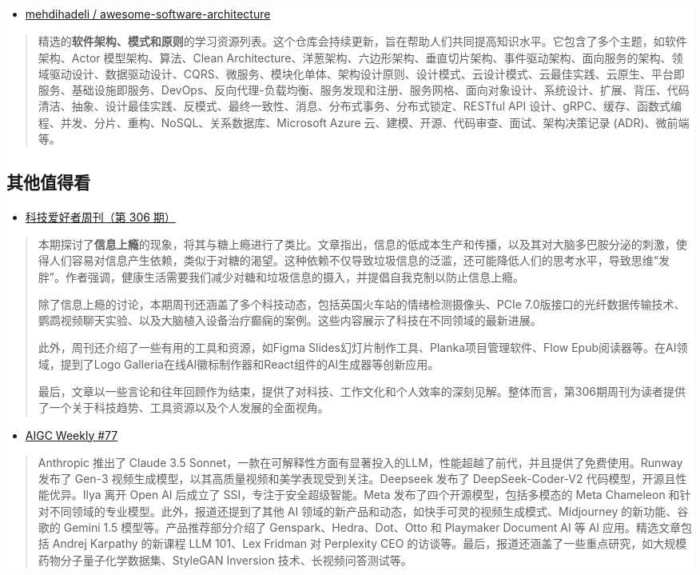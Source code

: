 - [mehdihadeli / awesome-software-architecture](https://github.com/mehdihadeli/awesome-software-architecture) 
> 精选的**软件架构、模式和原则**的学习资源列表。这个仓库会持续更新，旨在帮助人们共同提高知识水平。它包含了多个主题，如软件架构、Actor 模型架构、算法、Clean Architecture、洋葱架构、六边形架构、垂直切片架构、事件驱动架构、面向服务的架构、领域驱动设计、数据驱动设计、CQRS、微服务、模块化单体、架构设计原则、设计模式、云设计模式、云最佳实践、云原生、平台即服务、基础设施即服务、DevOps、反向代理-负载均衡、服务发现和注册、服务网格、面向对象设计、系统设计、扩展、背压、代码清洁、抽象、设计最佳实践、反模式、最终一致性、消息、分布式事务、分布式锁定、RESTful API 设计、gRPC、缓存、函数式编程、并发、分片、重构、NoSQL、关系数据库、Microsoft Azure 云、建模、开源、代码审查、面试、架构决策记录 (ADR)、微前端等。

## 其他值得看
-  [科技爱好者周刊（第 306 期）](https://www.ruanyifeng.com/blog/2024/06/weekly-issue-306.html)
> 本期探讨了**信息上瘾**的现象，将其与糖上瘾进行了类比。文章指出，信息的低成本生产和传播，以及其对大脑多巴胺分泌的刺激，使得人们容易对信息产生依赖，类似于对糖的渴望。这种依赖不仅导致垃圾信息的泛滥，还可能降低人们的思考水平，导致思维“发胖”。作者强调，健康生活需要我们减少对糖和垃圾信息的摄入，并提倡自我克制以防止信息上瘾。
>
> 除了信息上瘾的讨论，本期周刊还涵盖了多个科技动态，包括英国火车站的情绪检测摄像头、PCIe 7.0版接口的光纤数据传输技术、鹦鹉视频聊天实验、以及大脑植入设备治疗癫痫的案例。这些内容展示了科技在不同领域的最新进展。
>
> 此外，周刊还介绍了一些有用的工具和资源，如Figma Slides幻灯片制作工具、Planka项目管理软件、Flow Epub阅读器等。在AI领域，提到了Logo Galleria在线AI徽标制作器和React组件的AI生成器等创新应用。
>
> 最后，文章以一些言论和往年回顾作为结束，提供了对科技、工作文化和个人效率的深刻见解。整体而言，第306期周刊为读者提供了一个关于科技趋势、工具资源以及个人发展的全面视角。        

- [AIGC Weekly #77](https://quail.ink/op7418/p/aigc-weekly-77)
> Anthropic 推出了 Claude 3.5 Sonnet，一款在可解释性方面有显著投入的LLM，性能超越了前代，并且提供了免费使用。Runway 发布了 Gen-3 视频生成模型，以其高质量视频和美学表现受到关注。Deepseek 发布了 DeepSeek-Coder-V2 代码模型，开源且性能优异。Ilya 离开 Open AI 后成立了 SSI，专注于安全超级智能。Meta 发布了四个开源模型，包括多模态的 Meta Chameleon 和针对不同领域的专业模型。此外，报道还提到了其他 AI 领域的新产品和动态，如快手可灵的视频生成模式、Midjourney 的新功能、谷歌的 Gemini 1.5 模型等。产品推荐部分介绍了 Genspark、Hedra、Dot、Otto 和 Playmaker Document AI 等 AI 应用。精选文章包括 Andrej Karpathy 的新课程 LLM 101、Lex Fridman 对 Perplexity CEO 的访谈等。最后，报道还涵盖了一些重点研究，如大规模药物分子量子化学数据集、StyleGAN Inversion 技术、长视频问答测试等。
